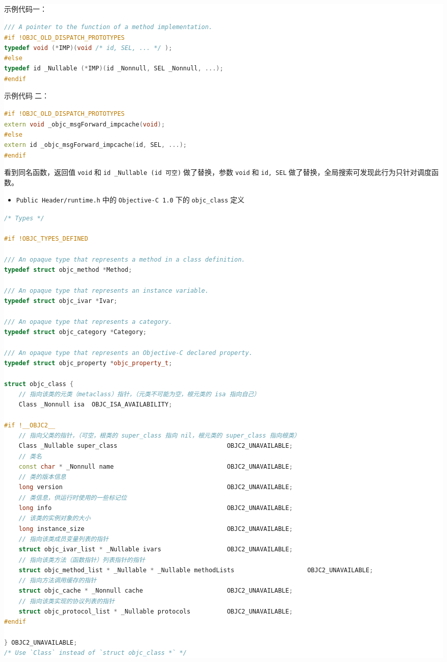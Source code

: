示例代码一：
```c++
/// A pointer to the function of a method implementation. 
#if !OBJC_OLD_DISPATCH_PROTOTYPES
typedef void (*IMP)(void /* id, SEL, ... */ ); 
#else
typedef id _Nullable (*IMP)(id _Nonnull, SEL _Nonnull, ...); 
#endif
```
示例代码 二：
```c++
#if !OBJC_OLD_DISPATCH_PROTOTYPES
extern void _objc_msgForward_impcache(void);
#else
extern id _objc_msgForward_impcache(id, SEL, ...);
#endif
```
看到同名函数，返回值 `void` 和 `id _Nullable (id 可空)` 做了替换，参数 `void` 和 `id, SEL` 做了替换，全局搜索可发现此行为只针对调度函数。

+ `Public Header/runtime.h` 中的 `Objective-C 1.0` 下的 `objc_class` 定义
```c++
/* Types */

#if !OBJC_TYPES_DEFINED

/// An opaque type that represents a method in a class definition.
typedef struct objc_method *Method;

/// An opaque type that represents an instance variable.
typedef struct objc_ivar *Ivar;

/// An opaque type that represents a category.
typedef struct objc_category *Category;

/// An opaque type that represents an Objective-C declared property.
typedef struct objc_property *objc_property_t;

struct objc_class {
    // 指向该类的元类（metaclass）指针，（元类不可能为空，根元类的 isa 指向自己）
    Class _Nonnull isa  OBJC_ISA_AVAILABILITY;

#if !__OBJC2__
    // 指向父类的指针，（可空，根类的 super_class 指向 nil，根元类的 super_class 指向根类）
    Class _Nullable super_class                              OBJC2_UNAVAILABLE;
    // 类名
    const char * _Nonnull name                               OBJC2_UNAVAILABLE;
    // 类的版本信息
    long version                                             OBJC2_UNAVAILABLE;
    // 类信息，供运行时使用的一些标记位
    long info                                                OBJC2_UNAVAILABLE;
    // 该类的实例对象的大小
    long instance_size                                       OBJC2_UNAVAILABLE;
    // 指向该类成员变量列表的指针
    struct objc_ivar_list * _Nullable ivars                  OBJC2_UNAVAILABLE;
    // 指向该类方法（函数指针）列表指针的指针
    struct objc_method_list * _Nullable * _Nullable methodLists                    OBJC2_UNAVAILABLE;
    // 指向方法调用缓存的指针
    struct objc_cache * _Nonnull cache                       OBJC2_UNAVAILABLE;
    // 指向该类实现的协议列表的指针
    struct objc_protocol_list * _Nullable protocols          OBJC2_UNAVAILABLE;
#endif

} OBJC2_UNAVAILABLE;
/* Use `Class` instead of `struct objc_class *` */
```